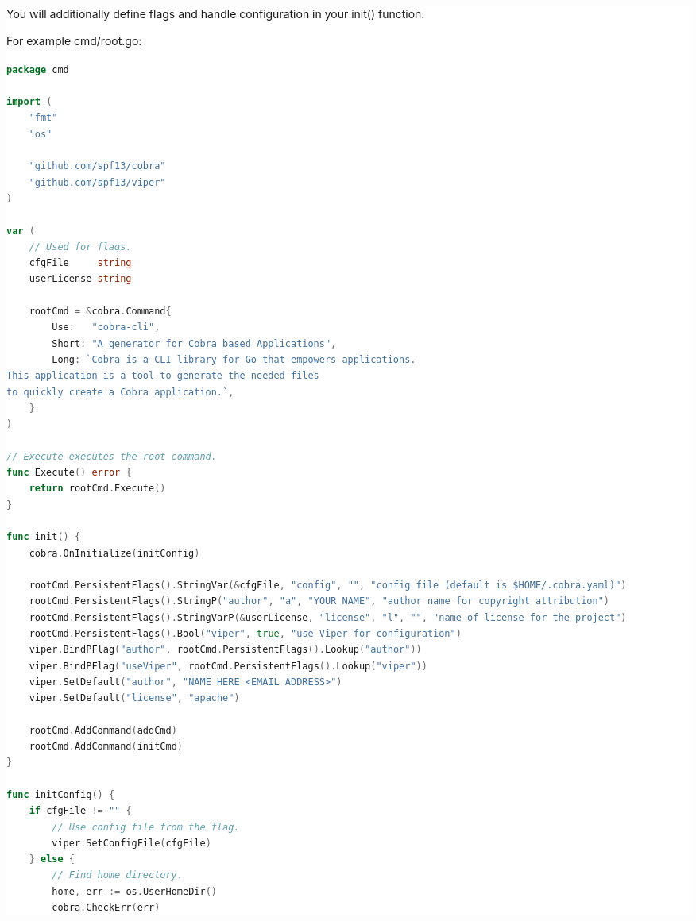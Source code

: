```go
```

You will additionally define flags and handle configuration in your init() function.

For example cmd/root.go:

```go
package cmd

import (
	"fmt"
	"os"

	"github.com/spf13/cobra"
	"github.com/spf13/viper"
)

var (
	// Used for flags.
	cfgFile     string
	userLicense string

	rootCmd = &cobra.Command{
		Use:   "cobra-cli",
		Short: "A generator for Cobra based Applications",
		Long: `Cobra is a CLI library for Go that empowers applications.
This application is a tool to generate the needed files
to quickly create a Cobra application.`,
	}
)

// Execute executes the root command.
func Execute() error {
	return rootCmd.Execute()
}

func init() {
	cobra.OnInitialize(initConfig)

	rootCmd.PersistentFlags().StringVar(&cfgFile, "config", "", "config file (default is $HOME/.cobra.yaml)")
	rootCmd.PersistentFlags().StringP("author", "a", "YOUR NAME", "author name for copyright attribution")
	rootCmd.PersistentFlags().StringVarP(&userLicense, "license", "l", "", "name of license for the project")
	rootCmd.PersistentFlags().Bool("viper", true, "use Viper for configuration")
	viper.BindPFlag("author", rootCmd.PersistentFlags().Lookup("author"))
	viper.BindPFlag("useViper", rootCmd.PersistentFlags().Lookup("viper"))
	viper.SetDefault("author", "NAME HERE <EMAIL ADDRESS>")
	viper.SetDefault("license", "apache")

	rootCmd.AddCommand(addCmd)
	rootCmd.AddCommand(initCmd)
}

func initConfig() {
	if cfgFile != "" {
		// Use config file from the flag.
		viper.SetConfigFile(cfgFile)
	} else {
		// Find home directory.
		home, err := os.UserHomeDir()
		cobra.CheckErr(err)

```